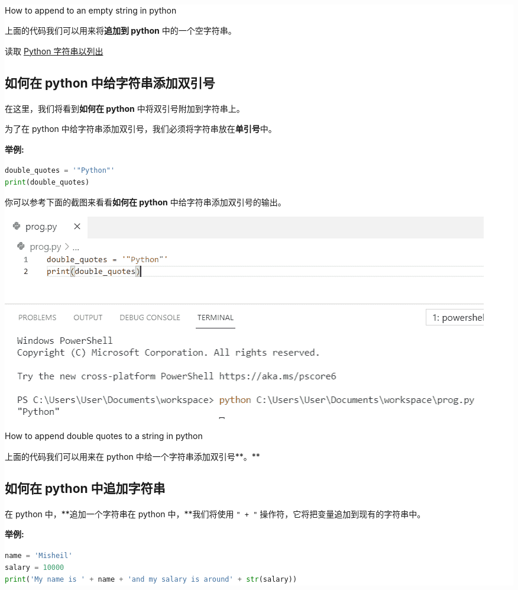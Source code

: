 How to append to an empty string in python

上面的代码我们可以用来将**追加到 python** 中的一个空字符串。

读取 [Python 字符串以列出](https://pythonguides.com/python-string-to-list/)

## 如何在 python 中给字符串添加双引号

在这里，我们将看到**如何在 python** 中将双引号附加到字符串上。

为了在 python 中给字符串添加双引号，我们必须将字符串放在**单引号**中。

**举例:**

```py
double_quotes = '"Python"'
print(double_quotes)
```

你可以参考下面的截图来看看**如何在 python** 中给字符串添加双引号的输出。

![How to append double quotes to a string in python](img/3cc6ae08a75f0af2822c8c5bf476ebc7.png "How to append double quotes to a string in python")

How to append double quotes to a string in python

上面的代码我们可以用来在 python 中给一个字符串添加双引号**。**

## 如何在 python 中追加字符串

在 python 中，**追加一个字符串在 python 中，**我们将使用 `" + "` 操作符，它将把变量追加到现有的字符串中。

**举例:**

```py
name = 'Misheil'
salary = 10000
print('My name is ' + name + 'and my salary is around' + str(salary))
```
